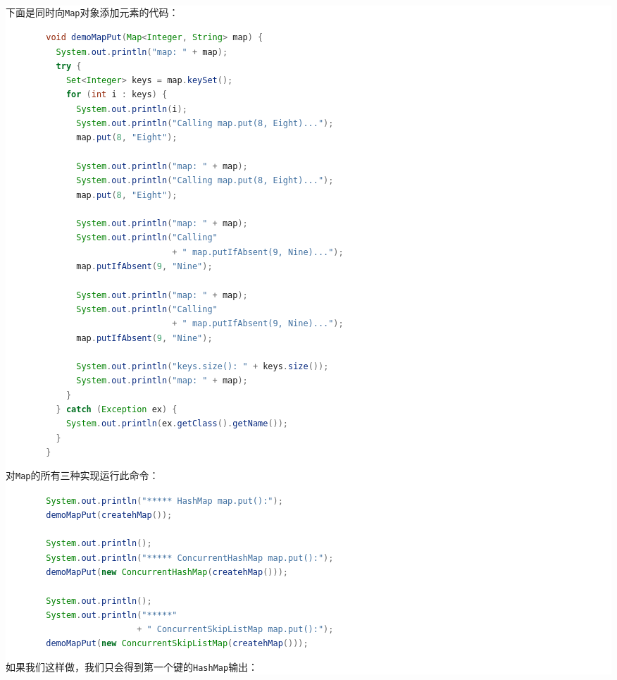 下面是同时向`Map`对象添加元素的代码：

```java
        void demoMapPut(Map<Integer, String> map) {
          System.out.println("map: " + map);
          try {
            Set<Integer> keys = map.keySet();
            for (int i : keys) {
              System.out.println(i);
              System.out.println("Calling map.put(8, Eight)...");
              map.put(8, "Eight");

              System.out.println("map: " + map);
              System.out.println("Calling map.put(8, Eight)...");
              map.put(8, "Eight");

              System.out.println("map: " + map);
              System.out.println("Calling" 
                                 + " map.putIfAbsent(9, Nine)...");
              map.putIfAbsent(9, "Nine");

              System.out.println("map: " + map);
              System.out.println("Calling" 
                                 + " map.putIfAbsent(9, Nine)...");
              map.putIfAbsent(9, "Nine");

              System.out.println("keys.size(): " + keys.size());
              System.out.println("map: " + map);
            }
          } catch (Exception ex) {
            System.out.println(ex.getClass().getName());
          }
        }
```

对`Map`的所有三种实现运行此命令：

```java
        System.out.println("***** HashMap map.put():");
        demoMapPut(createhMap());

        System.out.println();
        System.out.println("***** ConcurrentHashMap map.put():");
        demoMapPut(new ConcurrentHashMap(createhMap()));

        System.out.println();
        System.out.println("*****"
                          + " ConcurrentSkipListMap map.put():");
        demoMapPut(new ConcurrentSkipListMap(createhMap()));

```

如果我们这样做，我们只会得到第一个键的`HashMap`输出：

